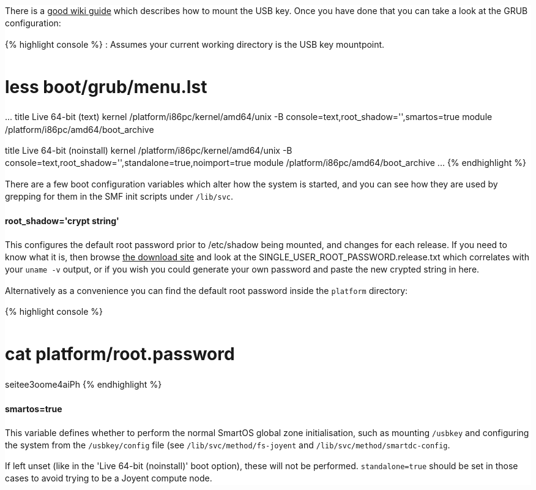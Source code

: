 There is a [good wiki
guide](http://wiki.smartos.org/display/DOC/Remotely+Upgrading+A+USB+Key+Based+Deployment)
which describes how to mount the USB key.  Once you have done that you can take
a look at the GRUB configuration:

{% highlight console %}
: Assumes your current working directory is the USB key mountpoint.
# less boot/grub/menu.lst
...
title Live 64-bit (text)
   kernel /platform/i86pc/kernel/amd64/unix -B console=text,root_shadow='<crypt>',smartos=true
   module /platform/i86pc/amd64/boot_archive

title Live 64-bit (noinstall)
   kernel /platform/i86pc/kernel/amd64/unix -B console=text,root_shadow='<crypt>',standalone=true,noimport=true
   module /platform/i86pc/amd64/boot_archive
...
{% endhighlight %}

There are a few boot configuration variables which alter how the system is
started, and you can see how they are used by grepping for them in the SMF init
scripts under `/lib/svc`.

#### root\_shadow='crypt string'

This configures the default root password prior to /etc/shadow being mounted,
and changes for each release.  If you need to know what it is, then browse [the
download site](https://download.joyent.com/pub/iso/) and look at the
SINGLE\_USER\_ROOT\_PASSWORD.release.txt which correlates with your `uname -v`
output, or if you wish you could generate your own password and paste the new
crypted string in here.

Alternatively as a convenience you can find the default root password inside
the `platform` directory:

{% highlight console %}
# cat platform/root.password
seitee3oome4aiPh
{% endhighlight %}

#### smartos=true

This variable defines whether to perform the normal SmartOS global zone
initialisation, such as mounting `/usbkey` and configuring the system from the
`/usbkey/config` file (see `/lib/svc/method/fs-joyent` and
`/lib/svc/method/smartdc-config`.

If left unset (like in the 'Live 64-bit (noinstall)' boot option), these will
not be performed.  `standalone=true` should be set in those cases to avoid
trying to be a Joyent compute node.
